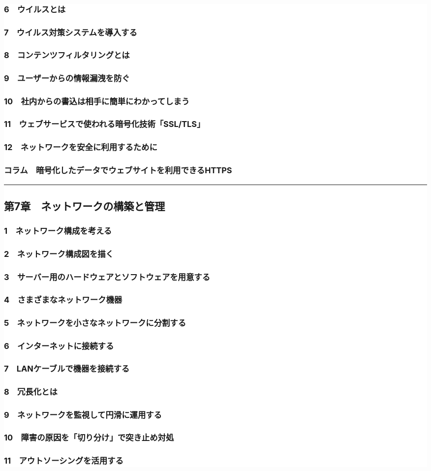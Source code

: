 ### 6　ウイルスとは

### 7　ウイルス対策システムを導入する

### 8　コンテンツフィルタリングとは

### 9　ユーザーからの情報漏洩を防ぐ

### 10　社内からの書込は相手に簡単にわかってしまう

### 11　ウェブサービスで使われる暗号化技術「SSL/TLS」

### 12　ネットワークを安全に利用するために

### コラム　暗号化したデータでウェブサイトを利用できるHTTPS

---

## 第7章　ネットワークの構築と管理

### 1　ネットワーク構成を考える

### 2　ネットワーク構成図を描く

### 3　サーバー用のハードウェアとソフトウェアを用意する

### 4　さまざまなネットワーク機器

### 5　ネットワークを小さなネットワークに分割する

### 6　インターネットに接続する

### 7　LANケーブルで機器を接続する

### 8　冗長化とは

### 9　ネットワークを監視して円滑に運用する

### 10　障害の原因を「切り分け」で突き止め対処

### 11　アウトソーシングを活用する
